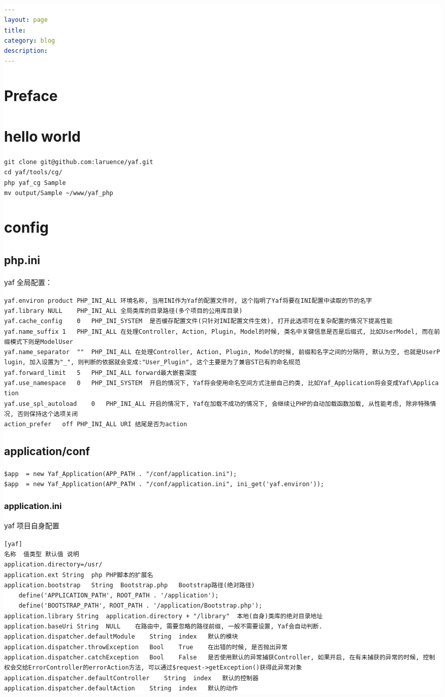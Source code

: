 ```yaml
---
layout: page
title:	
category: blog
description: 
---
```

# Preface

# hello world

	git clone git@github.com:laruence/yaf.git
	cd yaf/tools/cg/
	php yaf_cg Sample
	mv output/Sample ~/www/yaf_php

# config

## php.ini
yaf 全局配置：

	yaf.environ	product	PHP_INI_ALL	环境名称, 当用INI作为Yaf的配置文件时, 这个指明了Yaf将要在INI配置中读取的节的名字
	yaf.library	NULL	PHP_INI_ALL	全局类库的目录路径(多个项目的公用库目录)
	yaf.cache_config	0	PHP_INI_SYSTEM	是否缓存配置文件(只针对INI配置文件生效), 打开此选项可在复杂配置的情况下提高性能
	yaf.name_suffix	1	PHP_INI_ALL	在处理Controller, Action, Plugin, Model的时候, 类名中关键信息是否是后缀式, 比如UserModel, 而在前缀模式下则是ModelUser
	yaf.name_separator	""	PHP_INI_ALL	在处理Controller, Action, Plugin, Model的时候, 前缀和名字之间的分隔符, 默认为空, 也就是UserPlugin, 加入设置为"_", 则判断的依据就会变成:"User_Plugin", 这个主要是为了兼容ST已有的命名规范
	yaf.forward_limit	5	PHP_INI_ALL	forward最大嵌套深度
	yaf.use_namespace	0	PHP_INI_SYSTEM	开启的情况下, Yaf将会使用命名空间方式注册自己的类, 比如Yaf_Application将会变成Yaf\Application
	yaf.use_spl_autoload	0	PHP_INI_ALL	开启的情况下, Yaf在加载不成功的情况下, 会继续让PHP的自动加载函数加载, 从性能考虑, 除非特殊情况, 否则保持这个选项关闭
	action_prefer	off	PHP_INI_ALL URI 结尾是否为action
	


## application/conf

	$app  = new Yaf_Application(APP_PATH . "/conf/application.ini");
	$app  = new Yaf_Application(APP_PATH . "/conf/application.ini", ini_get('yaf.environ'));

### application.ini
yaf 项目自身配置

	[yaf]
	名称	值类型	默认值	说明
	application.directory=/usr/
	application.ext	String	php	PHP脚本的扩展名
	application.bootstrap	String	Bootstrap.php	Bootstrap路径(绝对路径)
		define('APPLICATION_PATH', ROOT_PATH . '/application');
		define('BOOTSTRAP_PATH', ROOT_PATH . '/application/Bootstrap.php');
	application.library	String	application.directory + "/library"	本地(自身)类库的绝对目录地址
	application.baseUri	String	NULL	在路由中, 需要忽略的路径前缀, 一般不需要设置, Yaf会自动判断.
	application.dispatcher.defaultModule	String	index	默认的模块
	application.dispatcher.throwException	Bool	True	在出错的时候, 是否抛出异常
	application.dispatcher.catchException	Bool	False	是否使用默认的异常捕获Controller, 如果开启, 在有未捕获的异常的时候, 控制权会交给ErrorController的errorAction方法, 可以通过$request->getException()获得此异常对象
	application.dispatcher.defaultController	String	index	默认的控制器
	application.dispatcher.defaultAction	String	index	默认的动作